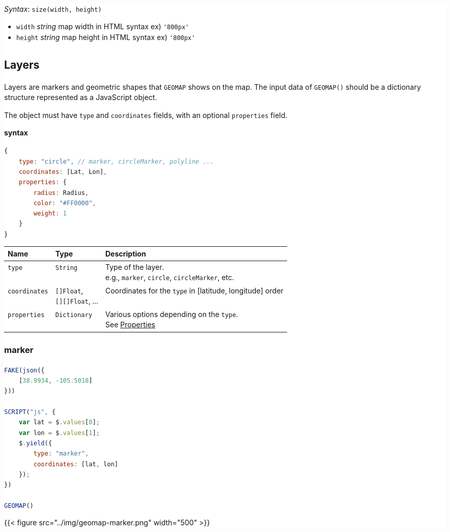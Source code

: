 *Syntax*: `size(width, height)`

- `width` *string* map width in HTML syntax ex) `'800px'`
- `height` *string* map height in HTML syntax ex) `'800px'`

## Layers

Layers are markers and geometric shapes that `GEOMAP` shows on the map.
The input data of `GEOMAP()` should be a dictionary structure represented as a JavaScript object.

The object must have `type` and `coordinates` fields, with an optional `properties` field.

**syntax**

```js
{
    type: "circle", // marker, circleMarker, polyline ...
    coordinates: [Lat, Lon],
    properties: {
        radius: Radius,
        color: "#FF0000",
        weight: 1
    }
}
```

| Name            | Type          | Description   |
|:--------------- |:--------------|:--------------|
| `type`          | `String`      | Type of the layer. <br/> e.g., `marker`, `circle`, `circleMarker`, etc. |
| `coordinates`   | `[]Float`,<br/> `[][]Float`, ... | Coordinates for the `type` in [latitude, longitude] order |
| `properties`    | `Dictionary` | Various options depending on the `type`.<br/>See [Properties](#properties) |


### marker

```js {{linenos=table,hl_lines=["8-11"]}}
FAKE(json({
    [38.9934, -105.5018]
}))

SCRIPT("js", {
    var lat = $.values[0];
    var lon = $.values[1];
    $.yield({
        type: "marker",
        coordinates: [lat, lon]
    });
})

GEOMAP()
```

{{< figure src="../img/geomap-marker.png" width="500" >}}
